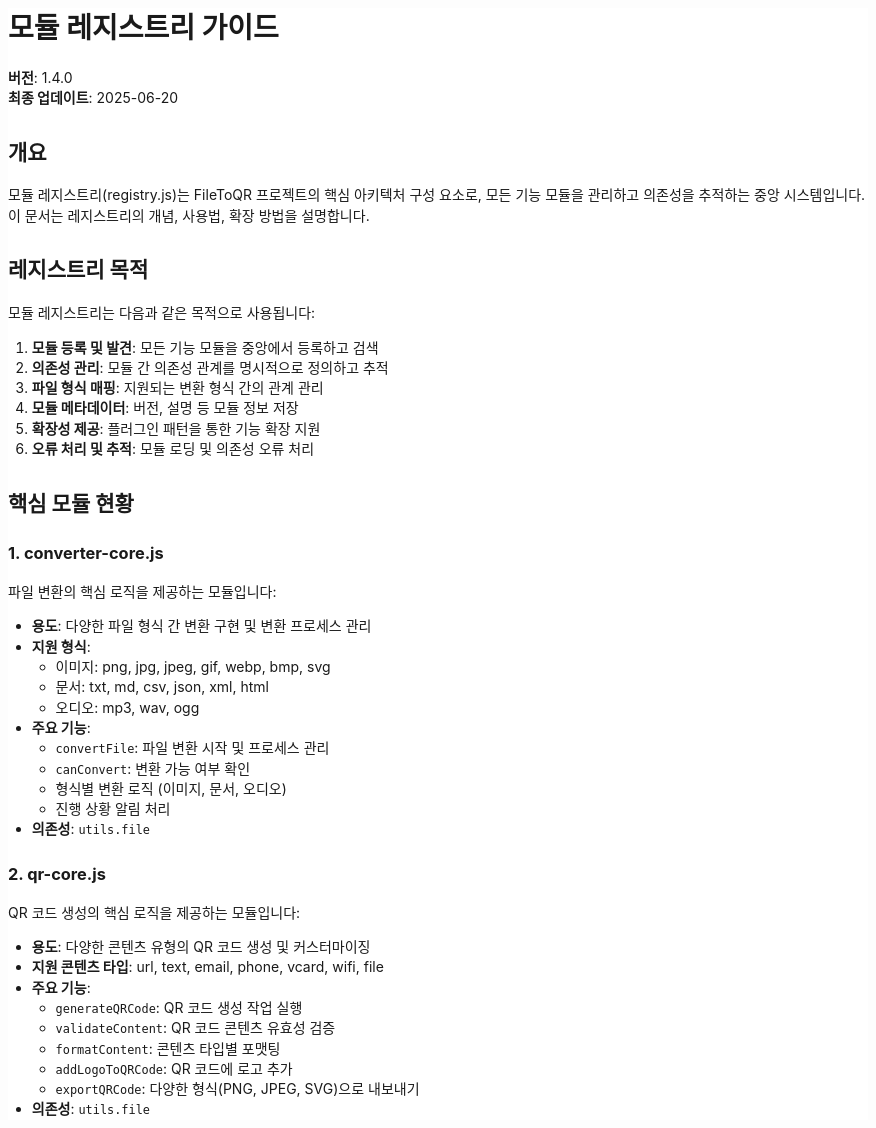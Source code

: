 # 모듈 레지스트리 가이드

**버전**: 1.4.0  
**최종 업데이트**: 2025-06-20

## 개요

모듈 레지스트리(registry.js)는 FileToQR 프로젝트의 핵심 아키텍처 구성 요소로, 모든 기능 모듈을 관리하고 의존성을 추적하는 중앙 시스템입니다. 이 문서는 레지스트리의 개념, 사용법, 확장 방법을 설명합니다.

## 레지스트리 목적

모듈 레지스트리는 다음과 같은 목적으로 사용됩니다:

1. **모듈 등록 및 발견**: 모든 기능 모듈을 중앙에서 등록하고 검색
2. **의존성 관리**: 모듈 간 의존성 관계를 명시적으로 정의하고 추적
3. **파일 형식 매핑**: 지원되는 변환 형식 간의 관계 관리
4. **모듈 메타데이터**: 버전, 설명 등 모듈 정보 저장
5. **확장성 제공**: 플러그인 패턴을 통한 기능 확장 지원
6. **오류 처리 및 추적**: 모듈 로딩 및 의존성 오류 처리

## 핵심 모듈 현황

### 1. converter-core.js

파일 변환의 핵심 로직을 제공하는 모듈입니다:

- **용도**: 다양한 파일 형식 간 변환 구현 및 변환 프로세스 관리
- **지원 형식**: 
  - 이미지: png, jpg, jpeg, gif, webp, bmp, svg
  - 문서: txt, md, csv, json, xml, html
  - 오디오: mp3, wav, ogg
- **주요 기능**:
  - `convertFile`: 파일 변환 시작 및 프로세스 관리
  - `canConvert`: 변환 가능 여부 확인
  - 형식별 변환 로직 (이미지, 문서, 오디오)
  - 진행 상황 알림 처리
- **의존성**: `utils.file`

### 2. qr-core.js

QR 코드 생성의 핵심 로직을 제공하는 모듈입니다:

- **용도**: 다양한 콘텐츠 유형의 QR 코드 생성 및 커스터마이징
- **지원 콘텐츠 타입**: url, text, email, phone, vcard, wifi, file
- **주요 기능**:
  - `generateQRCode`: QR 코드 생성 작업 실행
  - `validateContent`: QR 코드 콘텐츠 유효성 검증
  - `formatContent`: 콘텐츠 타입별 포맷팅
  - `addLogoToQRCode`: QR 코드에 로고 추가
  - `exportQRCode`: 다양한 형식(PNG, JPEG, SVG)으로 내보내기
- **의존성**: `utils.file`
